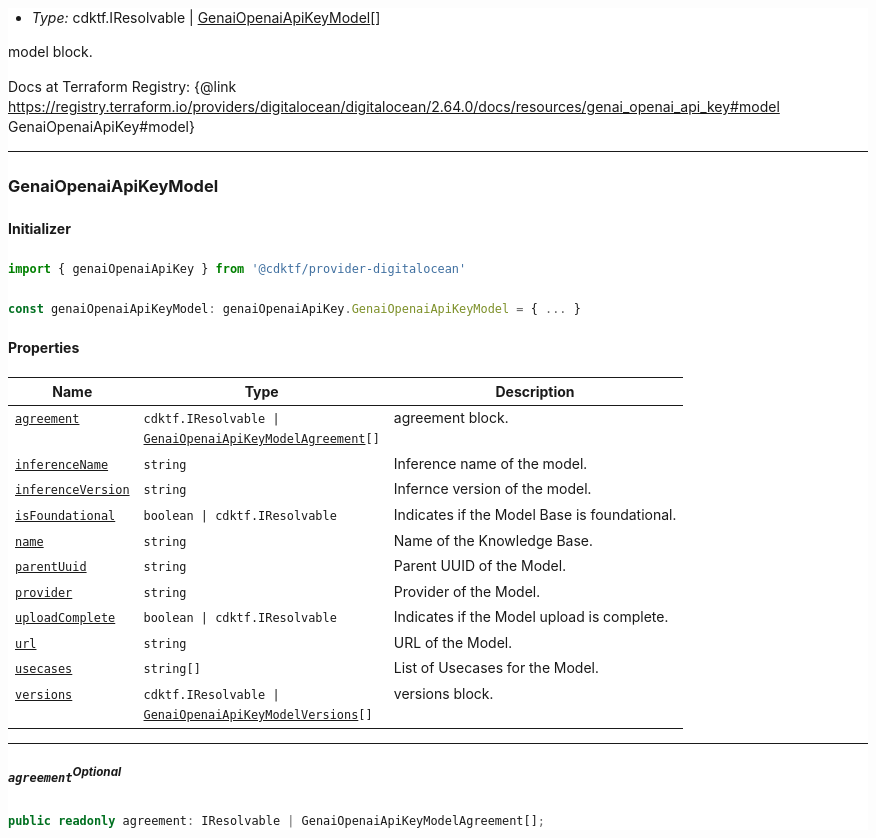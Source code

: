 - *Type:* cdktf.IResolvable | <a href="#@cdktf/provider-digitalocean.genaiOpenaiApiKey.GenaiOpenaiApiKeyModel">GenaiOpenaiApiKeyModel</a>[]

model block.

Docs at Terraform Registry: {@link https://registry.terraform.io/providers/digitalocean/digitalocean/2.64.0/docs/resources/genai_openai_api_key#model GenaiOpenaiApiKey#model}

---

### GenaiOpenaiApiKeyModel <a name="GenaiOpenaiApiKeyModel" id="@cdktf/provider-digitalocean.genaiOpenaiApiKey.GenaiOpenaiApiKeyModel"></a>

#### Initializer <a name="Initializer" id="@cdktf/provider-digitalocean.genaiOpenaiApiKey.GenaiOpenaiApiKeyModel.Initializer"></a>

```typescript
import { genaiOpenaiApiKey } from '@cdktf/provider-digitalocean'

const genaiOpenaiApiKeyModel: genaiOpenaiApiKey.GenaiOpenaiApiKeyModel = { ... }
```

#### Properties <a name="Properties" id="Properties"></a>

| **Name** | **Type** | **Description** |
| --- | --- | --- |
| <code><a href="#@cdktf/provider-digitalocean.genaiOpenaiApiKey.GenaiOpenaiApiKeyModel.property.agreement">agreement</a></code> | <code>cdktf.IResolvable \| <a href="#@cdktf/provider-digitalocean.genaiOpenaiApiKey.GenaiOpenaiApiKeyModelAgreement">GenaiOpenaiApiKeyModelAgreement</a>[]</code> | agreement block. |
| <code><a href="#@cdktf/provider-digitalocean.genaiOpenaiApiKey.GenaiOpenaiApiKeyModel.property.inferenceName">inferenceName</a></code> | <code>string</code> | Inference name of the model. |
| <code><a href="#@cdktf/provider-digitalocean.genaiOpenaiApiKey.GenaiOpenaiApiKeyModel.property.inferenceVersion">inferenceVersion</a></code> | <code>string</code> | Infernce version of the model. |
| <code><a href="#@cdktf/provider-digitalocean.genaiOpenaiApiKey.GenaiOpenaiApiKeyModel.property.isFoundational">isFoundational</a></code> | <code>boolean \| cdktf.IResolvable</code> | Indicates if the Model Base is foundational. |
| <code><a href="#@cdktf/provider-digitalocean.genaiOpenaiApiKey.GenaiOpenaiApiKeyModel.property.name">name</a></code> | <code>string</code> | Name of the Knowledge Base. |
| <code><a href="#@cdktf/provider-digitalocean.genaiOpenaiApiKey.GenaiOpenaiApiKeyModel.property.parentUuid">parentUuid</a></code> | <code>string</code> | Parent UUID of the Model. |
| <code><a href="#@cdktf/provider-digitalocean.genaiOpenaiApiKey.GenaiOpenaiApiKeyModel.property.provider">provider</a></code> | <code>string</code> | Provider of the Model. |
| <code><a href="#@cdktf/provider-digitalocean.genaiOpenaiApiKey.GenaiOpenaiApiKeyModel.property.uploadComplete">uploadComplete</a></code> | <code>boolean \| cdktf.IResolvable</code> | Indicates if the Model upload is complete. |
| <code><a href="#@cdktf/provider-digitalocean.genaiOpenaiApiKey.GenaiOpenaiApiKeyModel.property.url">url</a></code> | <code>string</code> | URL of the Model. |
| <code><a href="#@cdktf/provider-digitalocean.genaiOpenaiApiKey.GenaiOpenaiApiKeyModel.property.usecases">usecases</a></code> | <code>string[]</code> | List of Usecases for the Model. |
| <code><a href="#@cdktf/provider-digitalocean.genaiOpenaiApiKey.GenaiOpenaiApiKeyModel.property.versions">versions</a></code> | <code>cdktf.IResolvable \| <a href="#@cdktf/provider-digitalocean.genaiOpenaiApiKey.GenaiOpenaiApiKeyModelVersions">GenaiOpenaiApiKeyModelVersions</a>[]</code> | versions block. |

---

##### `agreement`<sup>Optional</sup> <a name="agreement" id="@cdktf/provider-digitalocean.genaiOpenaiApiKey.GenaiOpenaiApiKeyModel.property.agreement"></a>

```typescript
public readonly agreement: IResolvable | GenaiOpenaiApiKeyModelAgreement[];
```
